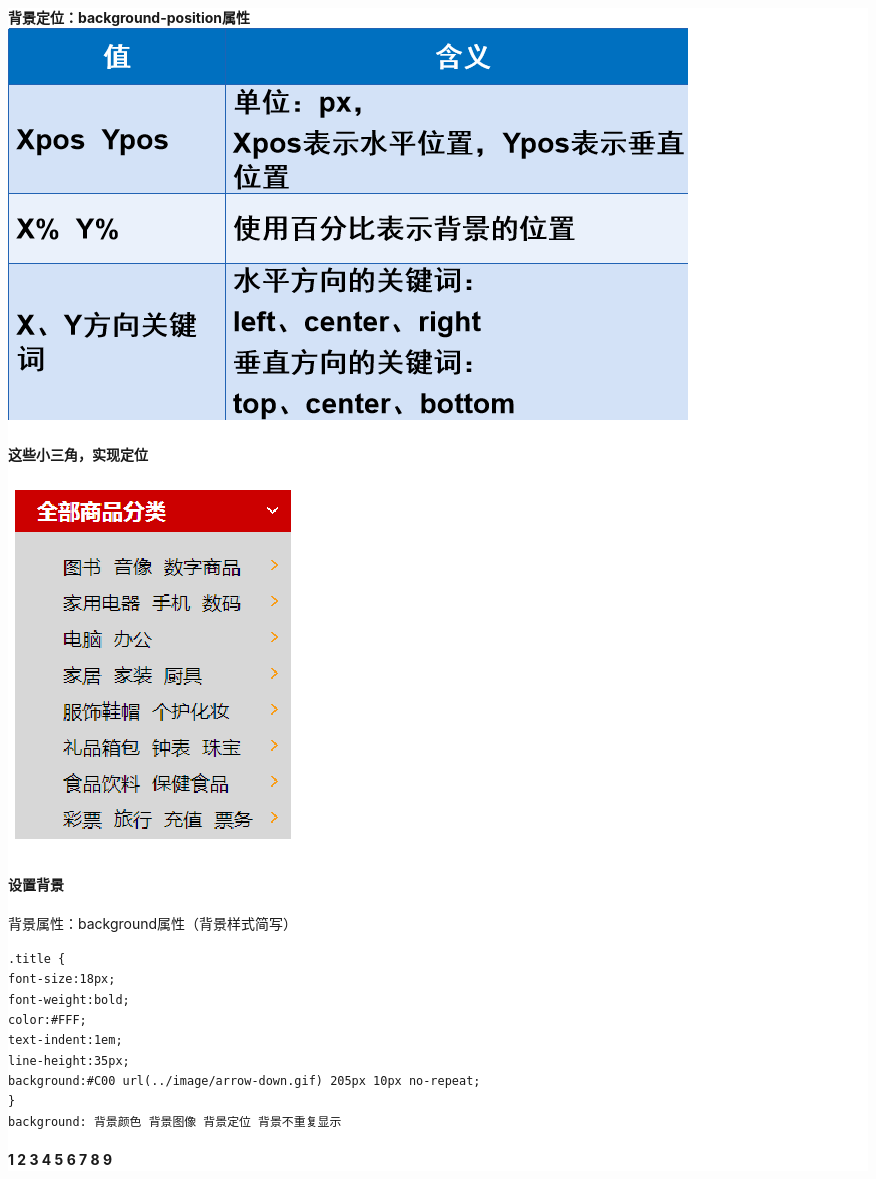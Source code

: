 **背景定位：background-position属性**
![img-42](https://github.com/Mcguffen/mcguffen.github.io/blob/myblog/source/_posts/docs/frontEnd/css/CSS3/img-42.png)


#### 这些小三角，实现定位
![img-43](https://github.com/Mcguffen/mcguffen.github.io/blob/myblog/source/_posts/docs/frontEnd/css/CSS3/img-43.png)

#### 设置背景

背景属性：background属性（背景样式简写）

```
.title {
font-size:18px;
font-weight:bold;
color:#FFF;
text-indent:1em;
line-height:35px;
background:#C00 url(../image/arrow-down.gif) 205px 10px no-repeat;
}
background: 背景颜色 背景图像 背景定位 背景不重复显示
```
#### 1 2 3 4 5 6 7 8 9
